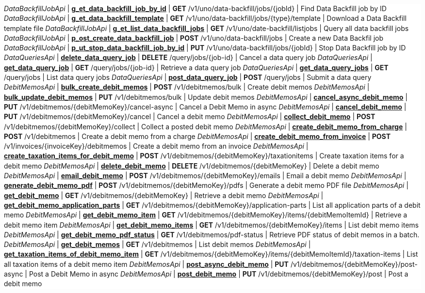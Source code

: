 *DataBackfillJobApi* | [**g_et_data_backfill_job_by_id**](docs/DataBackfillJobApi.md#g_et_data_backfill_job_by_id) | **GET** /v1/uno/data-backfill/jobs/{jobId} | Find Data Backfill job by ID
*DataBackfillJobApi* | [**g_et_data_backfill_template**](docs/DataBackfillJobApi.md#g_et_data_backfill_template) | **GET** /v1/uno/data-backfill/jobs/{type}/template | Download a Data Backfill template file
*DataBackfillJobApi* | [**g_et_list_data_backfill_jobs**](docs/DataBackfillJobApi.md#g_et_list_data_backfill_jobs) | **GET** /v1/uno/date-backfill/listjobs | Query all data backfill jobs
*DataBackfillJobApi* | [**p_ost_create_data_backfill_job**](docs/DataBackfillJobApi.md#p_ost_create_data_backfill_job) | **POST** /v1/uno/data-backfill/jobs | Create a new Data Backfil job
*DataBackfillJobApi* | [**p_ut_stop_data_backfill_job_by_id**](docs/DataBackfillJobApi.md#p_ut_stop_data_backfill_job_by_id) | **PUT** /v1/uno/data-backfill/jobs/{jobId} | Stop Data Backfill job by ID
*DataQueriesApi* | [**delete_data_query_job**](docs/DataQueriesApi.md#delete_data_query_job) | **DELETE** /query/jobs/{job-id} | Cancel a data query job
*DataQueriesApi* | [**get_data_query_job**](docs/DataQueriesApi.md#get_data_query_job) | **GET** /query/jobs/{job-id} | Retrieve a data query job
*DataQueriesApi* | [**get_data_query_jobs**](docs/DataQueriesApi.md#get_data_query_jobs) | **GET** /query/jobs | List data query jobs
*DataQueriesApi* | [**post_data_query_job**](docs/DataQueriesApi.md#post_data_query_job) | **POST** /query/jobs | Submit a data query
*DebitMemosApi* | [**bulk_create_debit_memos**](docs/DebitMemosApi.md#bulk_create_debit_memos) | **POST** /v1/debitmemos/bulk | Create debit memos
*DebitMemosApi* | [**bulk_update_debit_memos**](docs/DebitMemosApi.md#bulk_update_debit_memos) | **PUT** /v1/debitmemos/bulk | Update debit memos
*DebitMemosApi* | [**cancel_async_debit_memo**](docs/DebitMemosApi.md#cancel_async_debit_memo) | **PUT** /v1/debitmemos/{debitMemoKey}/cancel-async | Cancel a Debit Memo in async
*DebitMemosApi* | [**cancel_debit_memo**](docs/DebitMemosApi.md#cancel_debit_memo) | **PUT** /v1/debitmemos/{debitMemoKey}/cancel | Cancel a debit memo
*DebitMemosApi* | [**collect_debit_memo**](docs/DebitMemosApi.md#collect_debit_memo) | **POST** /v1/debitmemos/{debitMemoKey}/collect | Collect a posted debit memo
*DebitMemosApi* | [**create_debit_memo_from_charge**](docs/DebitMemosApi.md#create_debit_memo_from_charge) | **POST** /v1/debitmemos | Create a debit memo from a charge
*DebitMemosApi* | [**create_debit_memo_from_invoice**](docs/DebitMemosApi.md#create_debit_memo_from_invoice) | **POST** /v1/invoices/{invoiceKey}/debitmemos | Create a debit memo from an invoice
*DebitMemosApi* | [**create_taxation_items_for_debit_memo**](docs/DebitMemosApi.md#create_taxation_items_for_debit_memo) | **POST** /v1/debitmemos/{debitMemoKey}/taxationitems | Create taxation items for a debit memo
*DebitMemosApi* | [**delete_debit_memo**](docs/DebitMemosApi.md#delete_debit_memo) | **DELETE** /v1/debitmemos/{debitMemoKey} | Delete a debit memo
*DebitMemosApi* | [**email_debit_memo**](docs/DebitMemosApi.md#email_debit_memo) | **POST** /v1/debitmemos/{debitMemoKey}/emails | Email a debit memo
*DebitMemosApi* | [**generate_debit_memo_pdf**](docs/DebitMemosApi.md#generate_debit_memo_pdf) | **POST** /v1/debitmemos/{debitMemoKey}/pdfs | Generate a debit memo PDF file
*DebitMemosApi* | [**get_debit_memo**](docs/DebitMemosApi.md#get_debit_memo) | **GET** /v1/debitmemos/{debitMemoKey} | Retrieve a debit memo
*DebitMemosApi* | [**get_debit_memo_application_parts**](docs/DebitMemosApi.md#get_debit_memo_application_parts) | **GET** /v1/debitmemos/{debitMemoKey}/application-parts | List all application parts of a debit memo
*DebitMemosApi* | [**get_debit_memo_item**](docs/DebitMemosApi.md#get_debit_memo_item) | **GET** /v1/debitmemos/{debitMemoKey}/items/{debitMemoItemId} | Retrieve a debit memo item
*DebitMemosApi* | [**get_debit_memo_items**](docs/DebitMemosApi.md#get_debit_memo_items) | **GET** /v1/debitmemos/{debitMemoKey}/items | List debit memo items
*DebitMemosApi* | [**get_debit_memo_pdf_status**](docs/DebitMemosApi.md#get_debit_memo_pdf_status) | **GET** /v1/debitmemos/pdf-status | Retrieve PDF status of debit memos in a batch.
*DebitMemosApi* | [**get_debit_memos**](docs/DebitMemosApi.md#get_debit_memos) | **GET** /v1/debitmemos | List debit memos
*DebitMemosApi* | [**get_taxation_items_of_debit_memo_item**](docs/DebitMemosApi.md#get_taxation_items_of_debit_memo_item) | **GET** /v1/debitmemos/{debitMemoKey}/items/{debitMemoItemId}/taxation-items | List all taxation items of a debit memo item
*DebitMemosApi* | [**post_async_debit_memo**](docs/DebitMemosApi.md#post_async_debit_memo) | **PUT** /v1/debitmemos/{debitMemoKey}/post-async | Post a Debit Memo in async
*DebitMemosApi* | [**post_debit_memo**](docs/DebitMemosApi.md#post_debit_memo) | **PUT** /v1/debitmemos/{debitMemoKey}/post | Post a debit memo